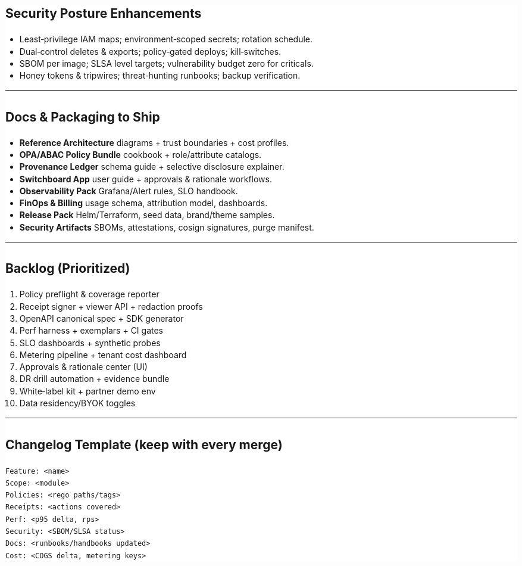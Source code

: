 
## Security Posture Enhancements
- Least‑privilege IAM maps; environment‑scoped secrets; rotation schedule.
- Dual‑control deletes & exports; policy‑gated deploys; kill‑switches.
- SBOM per image; SLSA level targets; vulnerability budget zero for criticals.
- Honey tokens & tripwires; threat‑hunting runbooks; backup verification.

---

## Docs & Packaging to Ship
- **Reference Architecture** diagrams + trust boundaries + cost profiles.
- **OPA/ABAC Policy Bundle** cookbook + role/attribute catalogs.
- **Provenance Ledger** schema guide + selective disclosure explainer.
- **Switchboard App** user guide + approvals & rationale workflows.
- **Observability Pack** Grafana/Alert rules, SLO handbook.
- **FinOps & Billing** usage schema, attribution model, dashboards.
- **Release Pack** Helm/Terraform, seed data, brand/theme samples.
- **Security Artifacts** SBOMs, attestations, cosign signatures, purge manifest.

---

## Backlog (Prioritized)
1. Policy preflight & coverage reporter
2. Receipt signer + viewer API + redaction proofs
3. OpenAPI canonical spec + SDK generator
4. Perf harness + exemplars + CI gates
5. SLO dashboards + synthetic probes
6. Metering pipeline + tenant cost dashboard
7. Approvals & rationale center (UI)
8. DR drill automation + evidence bundle
9. White‑label kit + partner demo env
10. Data residency/BYOK toggles

---

## Changelog Template (keep with every merge)
```
Feature: <name>
Scope: <module>
Policies: <rego paths/tags>
Receipts: <actions covered>
Perf: <p95 delta, rps>
Security: <SBOM/SLSA status>
Docs: <runbooks/handbooks updated>
Cost: <COGS delta, metering keys>
```

